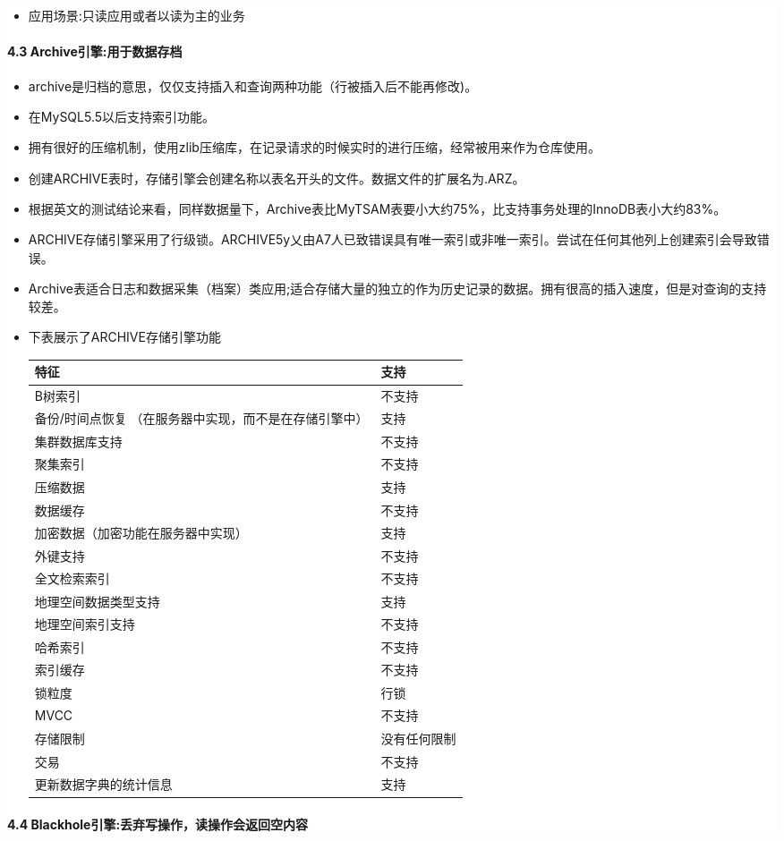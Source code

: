 - 应用场景:只读应用或者以读为主的业务

#### 4.3 Archive引擎:用于数据存档

- archive是归档的意思，仅仅支持插入和查询两种功能（行被插入后不能再修改)。

- 在MySQL5.5以后支持索引功能。

- 拥有很好的压缩机制，使用zlib压缩库，在记录请求的时候实时的进行压缩，经常被用来作为仓库使用。

- 创建ARCHIVE表时，存储引擎会创建名称以表名开头的文件。数据文件的扩展名为.ARZ。

- 根据英文的测试结论来看，同样数据量下，Archive表比MyTSAM表要小大约75%，比支持事务处理的InnoDB表小大约83%。

- ARCHIVE存储引擎采用了行级锁。ARCHIVE5y乂由A7人已致错误具有唯一索引或非唯一索引。尝试在任何其他列上创建索引会导致错误。

- Archive表适合日志和数据采集（档案）类应用;适合存储大量的独立的作为历史记录的数据。拥有很高的插入速度，但是对查询的支持较差。

- 下表展示了ARCHIVE存储引擎功能

  | **特征**                                               | **支持**     |
    | ------------------------------------------------------ | ------------ |
  | B树索引                                                | 不支持       |
  | 备份/时间点恢复 （在服务器中实现，而不是在存储引擎中） | 支持         |
  | 集群数据库支持                                         | 不支持       |
  | 聚集索引                                               | 不支持       |
  | 压缩数据                                               | 支持         |
  | 数据缓存                                               | 不支持       |
  | 加密数据（加密功能在服务器中实现）                     | 支持         |
  | 外键支持                                               | 不支持       |
  | 全文检索索引                                           | 不支持       |
  | 地理空间数据类型支持                                   | 支持         |
  | 地理空间索引支持                                       | 不支持       |
  | 哈希索引                                               | 不支持       |
  | 索引缓存                                               | 不支持       |
  | 锁粒度                                                 | 行锁         |
  | MVCC                                                   | 不支持       |
  | 存储限制                                               | 没有任何限制 |
  | 交易                                                   | 不支持       |
  | 更新数据字典的统计信息                                 | 支持         |

#### 4.4 Blackhole引擎:丢弃写操作，读操作会返回空内容
